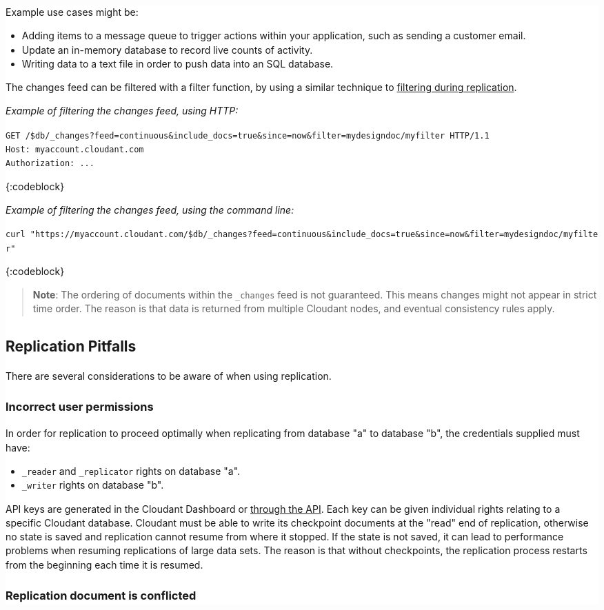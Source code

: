 Example use cases might be:

-   Adding items to a message queue to trigger actions within your application,
    such as sending a customer email.
-   Update an in-memory database to record live counts of activity.
-   Writing data to a text file in order to push data into an SQL database.

<div id="changes-feed-filtering"></div>

The changes feed can be filtered with a filter function,
by using a similar technique to [filtering during replication](#filtered-replication).

_Example of filtering the changes feed, using HTTP:_

```http
GET /$db/_changes?feed=continuous&include_docs=true&since=now&filter=mydesigndoc/myfilter HTTP/1.1
Host: myaccount.cloudant.com
Authorization: ...
```
{:codeblock}

_Example of filtering the changes feed, using the command line:_

```shell
curl "https://myaccount.cloudant.com/$db/_changes?feed=continuous&include_docs=true&since=now&filter=mydesigndoc/myfilter"
```
{:codeblock}

>   **Note**: The ordering of documents within the `_changes` feed is not guaranteed.
    This means changes might not appear in strict time order.
    The reason is that data is returned from multiple Cloudant nodes,
    and eventual consistency rules apply.

## Replication Pitfalls

There are several considerations to be aware of when using replication.

### Incorrect user permissions

In order for replication to proceed optimally when replicating from database "a" to database "b",
the credentials supplied must have:

*   `_reader` and `_replicator` rights on database "a".
*   `_writer` rights on database "b".

API keys are generated in the Cloudant Dashboard or [through the API](../api/authorization.html#creating-api-keys).
Each key can be given individual rights relating to a specific Cloudant database.
Cloudant must be able to write its checkpoint documents at the "read" end of replication,
otherwise no state is saved and replication cannot resume from where it stopped.
If the state is not saved,
it can lead to performance problems when resuming replications of large data sets.
The reason is that without checkpoints,
the replication process restarts from the beginning each time it is resumed.

### Replication document is conflicted
